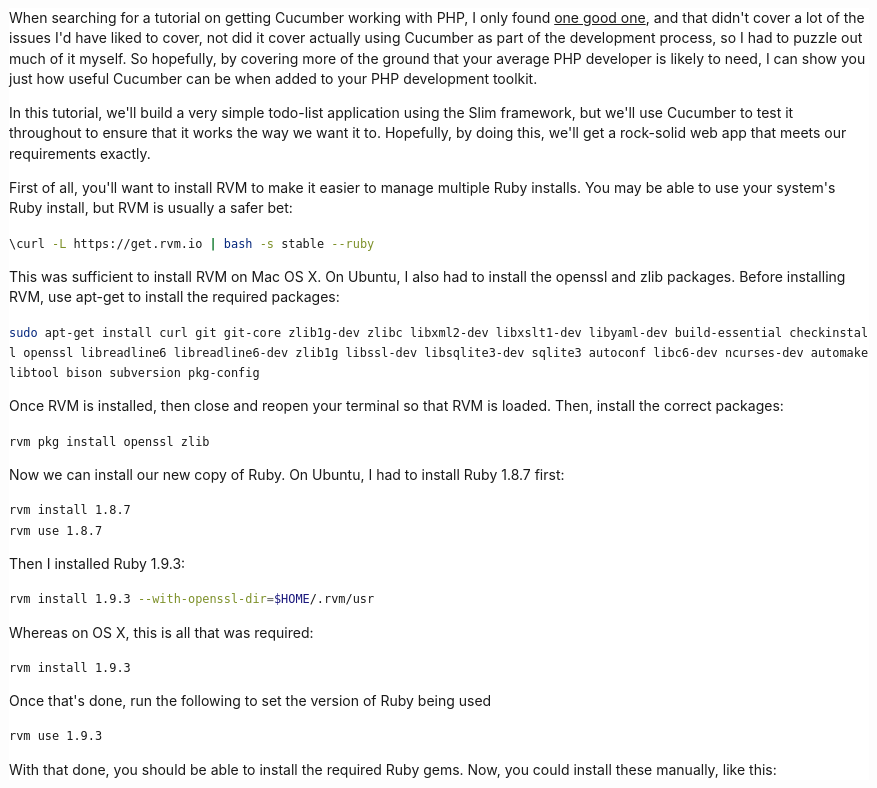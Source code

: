 When searching for a tutorial on getting Cucumber working with PHP, I only found [one good one](http://jamieonsoftware.com/journal/2011/1/2/high-level-testing-php-applications-with-cucumber.html), and that didn't cover a lot of the issues I'd have liked to cover, not did it cover actually using Cucumber as part of the development process, so I had to puzzle out much of it myself. So hopefully, by covering more of the ground that your average PHP developer is likely to need, I can show you just how useful Cucumber can be when added to your PHP development toolkit.

In this tutorial, we'll build a very simple todo-list application using the Slim framework, but we'll use Cucumber to test it throughout to ensure that it works the way we want it to. Hopefully, by doing this, we'll get a rock-solid web app that meets our requirements exactly.

First of all, you'll want to install RVM to make it easier to manage multiple Ruby installs. You may be able to use your system's Ruby install, but RVM is usually a safer bet:

```bash
\curl -L https://get.rvm.io | bash -s stable --ruby
```

This was sufficient to install RVM on Mac OS X. On Ubuntu, I also had to install the openssl and zlib packages. Before installing RVM, use apt-get to install the required packages:

```bash
sudo apt-get install curl git git-core zlib1g-dev zlibc libxml2-dev libxslt1-dev libyaml-dev build-essential checkinstall openssl libreadline6 libreadline6-dev zlib1g libssl-dev libsqlite3-dev sqlite3 autoconf libc6-dev ncurses-dev automake libtool bison subversion pkg-config
```

Once RVM is installed, then close and reopen your terminal so that RVM is loaded. Then, install the correct packages:

```bash
rvm pkg install openssl zlib
```

Now we can install our new copy of Ruby. On Ubuntu, I had to install Ruby 1.8.7 first:

```bash
rvm install 1.8.7
rvm use 1.8.7
```

Then I installed Ruby 1.9.3:

```bash
rvm install 1.9.3 --with-openssl-dir=$HOME/.rvm/usr
```

Whereas on OS X, this is all that was required:

```bash
rvm install 1.9.3
```

Once that's done, run the following to set the version of Ruby being used

```bash
rvm use 1.9.3
```

With that done, you should be able to install the required Ruby gems. Now, you could install these manually, like this:
